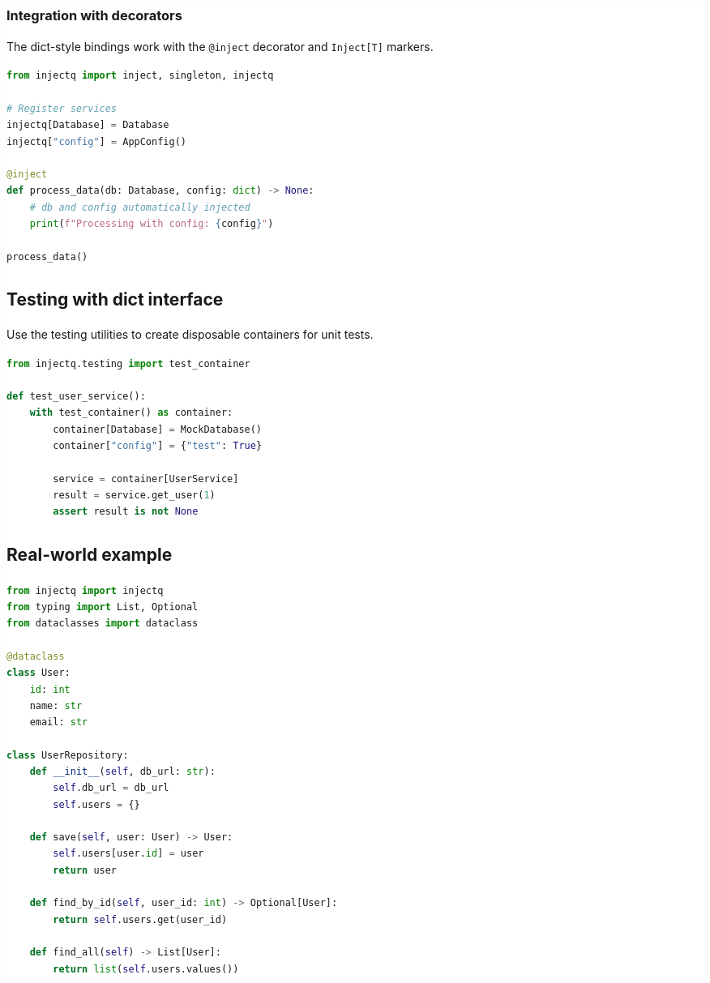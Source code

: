 ### Integration with decorators

The dict-style bindings work with the `@inject` decorator and `Inject[T]` markers.

```python
from injectq import inject, singleton, injectq

# Register services
injectq[Database] = Database
injectq["config"] = AppConfig()

@inject
def process_data(db: Database, config: dict) -> None:
    # db and config automatically injected
    print(f"Processing with config: {config}")

process_data()
```

## Testing with dict interface

Use the testing utilities to create disposable containers for unit tests.

```python
from injectq.testing import test_container

def test_user_service():
    with test_container() as container:
        container[Database] = MockDatabase()
        container["config"] = {"test": True}

        service = container[UserService]
        result = service.get_user(1)
        assert result is not None
```


## Real-world example

```python
from injectq import injectq
from typing import List, Optional
from dataclasses import dataclass

@dataclass
class User:
    id: int
    name: str
    email: str

class UserRepository:
    def __init__(self, db_url: str):
        self.db_url = db_url
        self.users = {}

    def save(self, user: User) -> User:
        self.users[user.id] = user
        return user

    def find_by_id(self, user_id: int) -> Optional[User]:
        return self.users.get(user_id)

    def find_all(self) -> List[User]:
        return list(self.users.values())

```